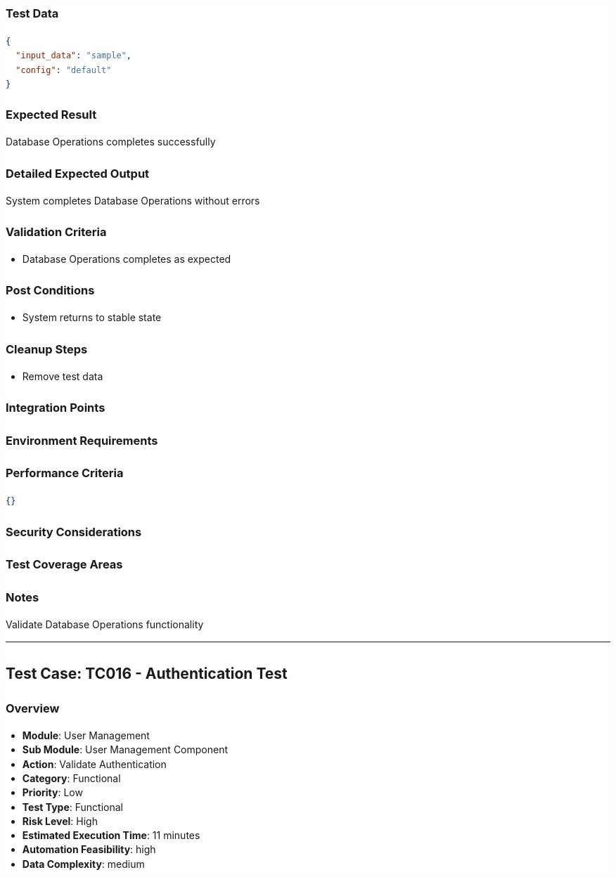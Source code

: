 ### Test Data
```json
{
  "input_data": "sample",
  "config": "default"
}
```

### Expected Result
Database Operations completes successfully

### Detailed Expected Output
System completes Database Operations without errors

### Validation Criteria
- Database Operations completes as expected

### Post Conditions
- System returns to stable state

### Cleanup Steps
- Remove test data

### Integration Points

### Environment Requirements

### Performance Criteria
```json
{}
```

### Security Considerations

### Test Coverage Areas

### Notes
Validate Database Operations functionality

---

## Test Case: TC016 - Authentication Test

### Overview
- **Module**: User Management
- **Sub Module**: User Management Component
- **Action**: Validate Authentication
- **Category**: Functional
- **Priority**: Low
- **Test Type**: Functional
- **Risk Level**: High
- **Estimated Execution Time**: 11 minutes
- **Automation Feasibility**: high
- **Data Complexity**: medium
